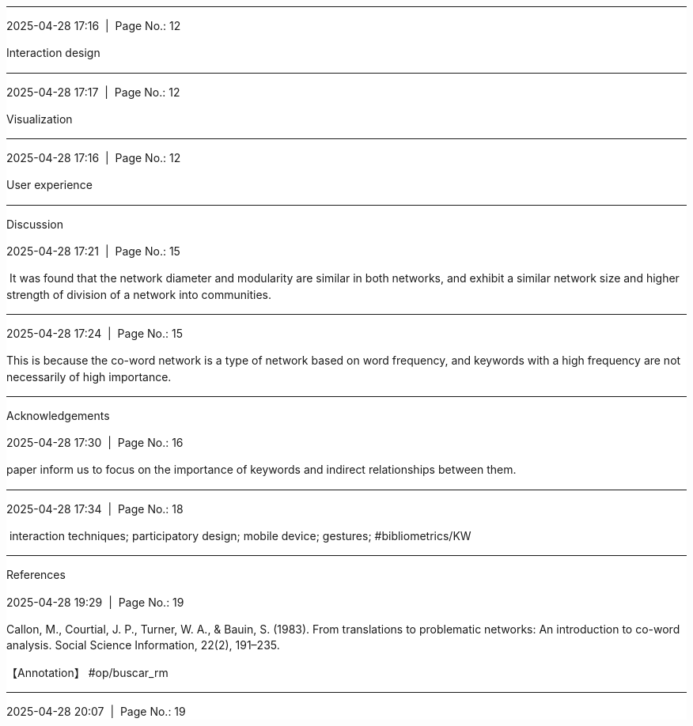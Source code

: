-------------------

2025-04-28 17:16  |  Page No.: 12

Interaction design

-------------------

2025-04-28 17:17  |  Page No.: 12

Visualization

-------------------

2025-04-28 17:16  |  Page No.: 12

User experience

-------------------

Discussion

2025-04-28 17:21  |  Page No.: 15

 It was found that the network diameter and modularity are similar in both networks, and exhibit a similar network size and higher strength of division of a network into communities.

-------------------

2025-04-28 17:24  |  Page No.: 15

This is because the co-word network is a type of network based on word frequency, and keywords with a high frequency are not necessarily of high importance.

-------------------

Acknowledgements 

2025-04-28 17:30  |  Page No.: 16

paper inform us to focus on the importance of keywords and indirect relationships between them.

-------------------

2025-04-28 17:34  |  Page No.: 18

 interaction techniques; participatory design; mobile device; gestures; #bibliometrics/KW 

-------------------

References

2025-04-28 19:29  |  Page No.: 19

Callon, M., Courtial, J. P., Turner, W. A., & Bauin, S. (1983). From translations to problematic networks: An introduction to co-word analysis. Social Science Information, 22(2), 191–235.

【Annotation】 #op/buscar_rm 

-------------------

2025-04-28 20:07  |  Page No.: 19
